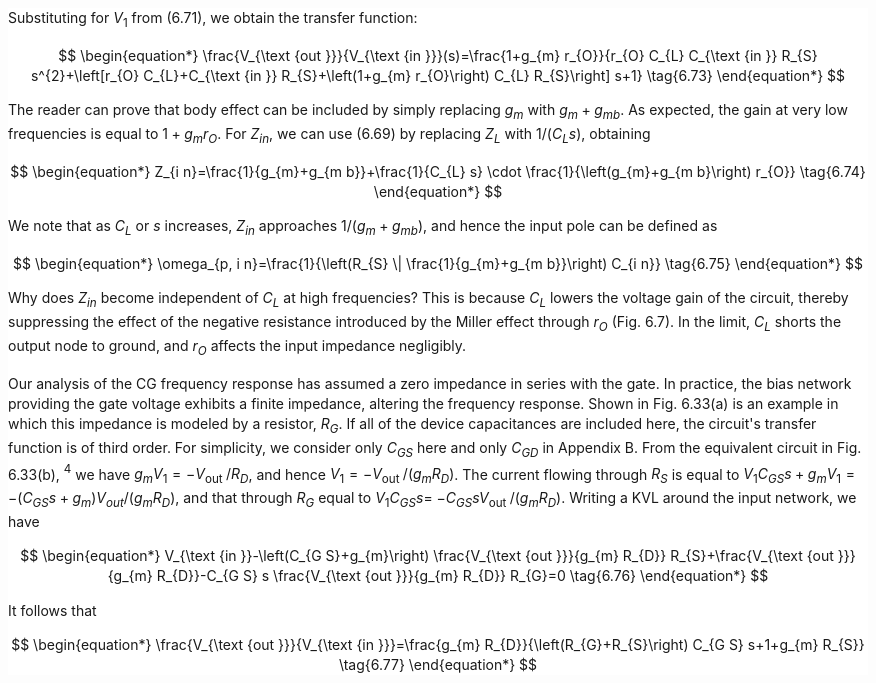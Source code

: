 Substituting for $V_{1}$ from (6.71), we obtain the transfer function:

$$
\begin{equation*}
\frac{V_{\text {out }}}{V_{\text {in }}}(s)=\frac{1+g_{m} r_{O}}{r_{O} C_{L} C_{\text {in }} R_{S} s^{2}+\left[r_{O} C_{L}+C_{\text {in }} R_{S}+\left(1+g_{m} r_{O}\right) C_{L} R_{S}\right] s+1} \tag{6.73}
\end{equation*}
$$

The reader can prove that body effect can be included by simply replacing $g_{m}$ with $g_{m}+g_{m b}$. As expected, the gain at very low frequencies is equal to $1+g_{m} r_{O}$. For $Z_{i n}$, we can use (6.69) by replacing $Z_{L}$ with $1 /\left(C_{L} s\right)$, obtaining

$$
\begin{equation*}
Z_{i n}=\frac{1}{g_{m}+g_{m b}}+\frac{1}{C_{L} s} \cdot \frac{1}{\left(g_{m}+g_{m b}\right) r_{O}} \tag{6.74}
\end{equation*}
$$

We note that as $C_{L}$ or $s$ increases, $Z_{i n}$ approaches $1 /\left(g_{m}+g_{m b}\right)$, and hence the input pole can be defined as

$$
\begin{equation*}
\omega_{p, i n}=\frac{1}{\left(R_{S} \| \frac{1}{g_{m}+g_{m b}}\right) C_{i n}} \tag{6.75}
\end{equation*}
$$

Why does $Z_{i n}$ become independent of $C_{L}$ at high frequencies? This is because $C_{L}$ lowers the voltage gain of the circuit, thereby suppressing the effect of the negative resistance introduced by the Miller effect through $r_{O}$ (Fig. 6.7). In the limit, $C_{L}$ shorts the output node to ground, and $r_{O}$ affects the input impedance negligibly.

Our analysis of the CG frequency response has assumed a zero impedance in series with the gate. In practice, the bias network providing the gate voltage exhibits a finite impedance, altering the frequency response. Shown in Fig. 6.33(a) is an example in which this impedance is modeled by a resistor, $R_{G}$. If all of the device capacitances are included here, the circuit's transfer function is of third order. For simplicity, we consider only $C_{G S}$ here and only $C_{G D}$ in Appendix B. From the equivalent circuit in Fig. 6.33(b), ${ }^{4}$ we have $g_{m} V_{1}=-V_{\text {out }} / R_{D}$, and hence $V_{1}=-V_{\text {out }} /\left(g_{m} R_{D}\right)$. The current flowing through $R_{S}$ is equal to $V_{1} C_{G S} s+g_{m} V_{1}=-\left(C_{G S} s+g_{m}\right) V_{o u t} /\left(g_{m} R_{D}\right)$, and that through $R_{G}$ equal to $V_{1} C_{G S} s=$ $-C_{G S} s V_{\text {out }} /\left(g_{m} R_{D}\right)$. Writing a KVL around the input network, we have

$$
\begin{equation*}
V_{\text {in }}-\left(C_{G S}+g_{m}\right) \frac{V_{\text {out }}}{g_{m} R_{D}} R_{S}+\frac{V_{\text {out }}}{g_{m} R_{D}}-C_{G S} s \frac{V_{\text {out }}}{g_{m} R_{D}} R_{G}=0 \tag{6.76}
\end{equation*}
$$

It follows that

$$
\begin{equation*}
\frac{V_{\text {out }}}{V_{\text {in }}}=\frac{g_{m} R_{D}}{\left(R_{G}+R_{S}\right) C_{G S} s+1+g_{m} R_{S}} \tag{6.77}
\end{equation*}
$$
